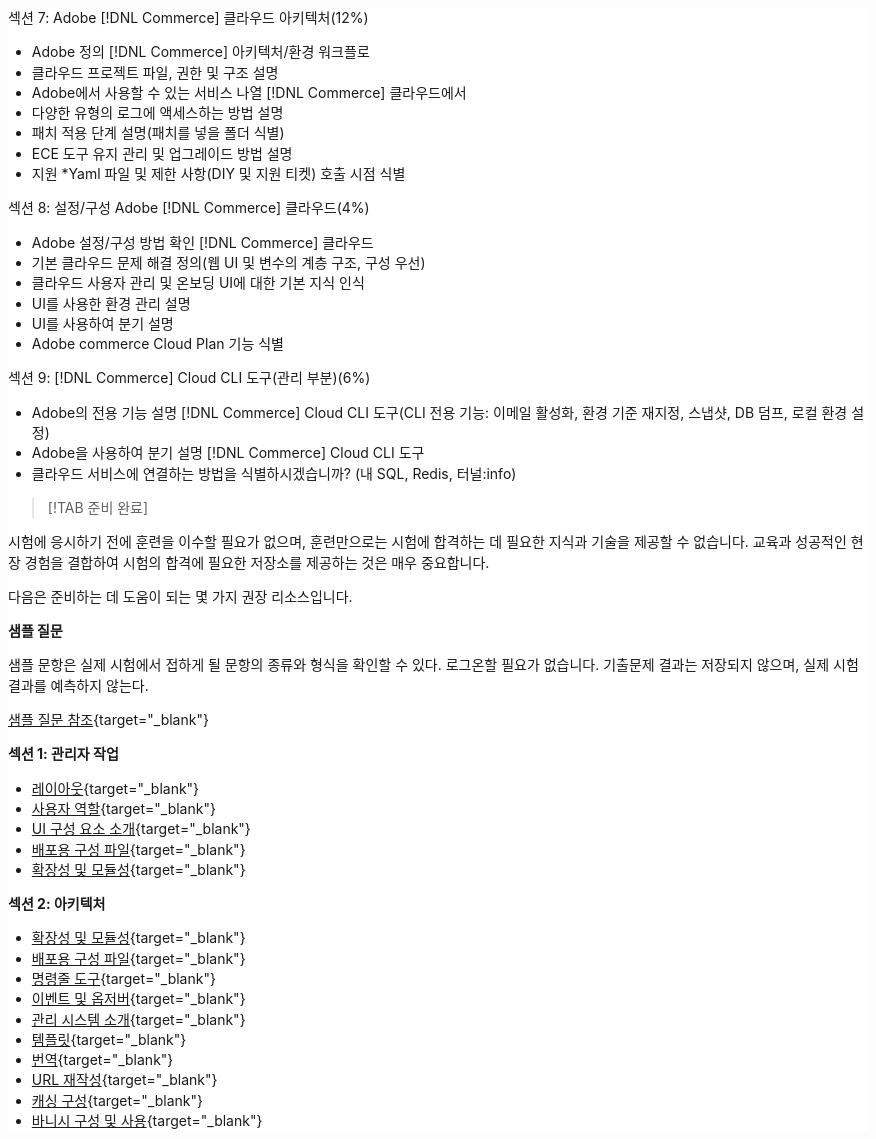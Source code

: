섹션 7: Adobe [!DNL Commerce] 클라우드 아키텍처(12%)

* Adobe 정의 [!DNL Commerce] 아키텍처/환경 워크플로
* 클라우드 프로젝트 파일, 권한 및 구조 설명
* Adobe에서 사용할 수 있는 서비스 나열 [!DNL Commerce] 클라우드에서
* 다양한 유형의 로그에 액세스하는 방법 설명
* 패치 적용 단계 설명(패치를 넣을 폴더 식별)
* ECE 도구 유지 관리 및 업그레이드 방법 설명
* 지원 *Yaml 파일 및 제한 사항(DIY 및 지원 티켓) 호출 시점 식별

섹션 8: 설정/구성 Adobe [!DNL Commerce] 클라우드(4%)

* Adobe 설정/구성 방법 확인 [!DNL Commerce] 클라우드
* 기본 클라우드 문제 해결 정의(웹 UI 및 변수의 계층 구조, 구성 우선)
* 클라우드 사용자 관리 및 온보딩 UI에 대한 기본 지식 인식
* UI를 사용한 환경 관리 설명
* UI를 사용하여 분기 설명
* Adobe commerce Cloud Plan 기능 식별

섹션 9: [!DNL Commerce] Cloud CLI 도구(관리 부분)(6%)

* Adobe의 전용 기능 설명 [!DNL Commerce] Cloud CLI 도구(CLI 전용 기능: 이메일 활성화, 환경 기준 재지정, 스냅샷, DB 덤프, 로컬 환경 설정)
* Adobe을 사용하여 분기 설명 [!DNL Commerce] Cloud CLI 도구
* 클라우드 서비스에 연결하는 방법을 식별하시겠습니까? (내 SQL, Redis, 터널:info)

>[!TAB 준비 완료]

시험에 응시하기 전에 훈련을 이수할 필요가 없으며, 훈련만으로는 시험에 합격하는 데 필요한 지식과 기술을 제공할 수 없습니다. 교육과 성공적인 현장 경험을 결합하여 시험의 합격에 필요한 저장소를 제공하는 것은 매우 중요합니다.

다음은 준비하는 데 도움이 되는 몇 가지 권장 리소스입니다.

**샘플 질문**

샘플 문항은 실제 시험에서 접하게 될 문항의 종류와 형식을 확인할 수 있다. 로그온할 필요가 없습니다. 기출문제 결과는 저장되지 않으며, 실제 시험 결과를 예측하지 않는다.

[샘플 질문 참조](https://scorpion.caveon.com/launchpad/template-for-exam-projects-copy-1fgbcj){target="_blank"}

**섹션 1: 관리자 작업**

* [레이아웃](https://devdocs.magento.com/guides/v2.4/frontend-dev-guide/layouts/layout-overview.html){target="_blank"}
* [사용자 역할](https://docs.magento.com/user-guide/system/permissions-user-roles.html){target="_blank"}
* [UI 구성 요소 소개](https://devdocs.magento.com/guides/v2.4/ui_comp_guide/bk-ui_comps.html){target="_blank"}
* [배포용 구성 파일](https://devdocs.magento.com/guides/v2.4/config-guide/config/config-magento.html){target="_blank"}
* [확장성 및 모듈성](https://devdocs.magento.com/guides/v2.4/architecture/extensibility.html){target="_blank"}

**섹션 2: 아키텍처**

* [확장성 및 모듈성](https://devdocs.magento.com/guides/v2.4/architecture/extensibility.html){target="_blank"}
* [배포용 구성 파일](https://devdocs.magento.com/guides/v2.4/config-guide/config/config-magento.html){target="_blank"}
* [명령줄 도구](https://devdocs.magento.com/guides/v2.4/config-guide/cli/config-cli.html){target="_blank"}
* [이벤트 및 옵저버](https://devdocs.magento.com/guides/v2.4/extension-dev-guide/events-and-observers.html){target="_blank"}
* [관리 시스템 소개](https://docs.magento.com/user-guide/system/tools.html){target="_blank"}
* [템플릿](https://devdocs.magento.com/guides/v2.4/frontend-dev-guide/templates/template-overview.html){target="_blank"}
* [번역](https://devdocs.magento.com/guides/v2.4/frontend-dev-guide/translations/xlate.html){target="_blank"}
* [URL 재작성](https://docs.magento.com/user-guide/marketing/url-rewrite.html){target="_blank"}
* [캐싱 구성](https://devdocs.magento.com/guides/v2.4/config-guide/cache.html){target="_blank"}
* [바니시 구성 및 사용](https://devdocs.magento.com/guides/v2.4/config-guide/varnish/config-varnish.html){target="_blank"}